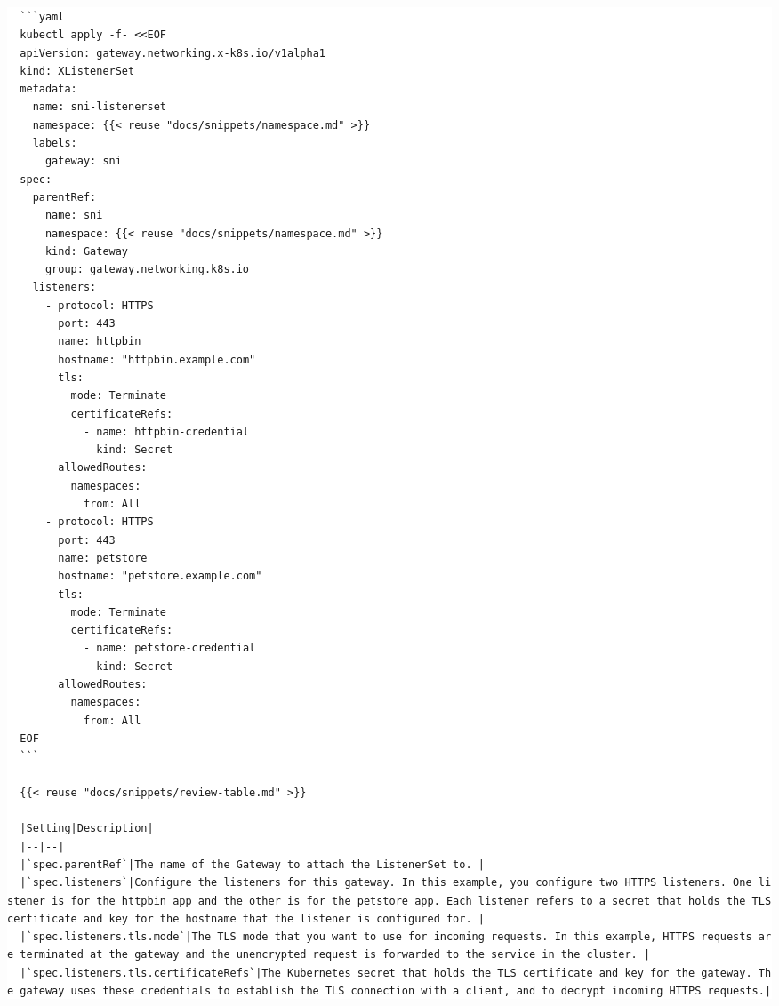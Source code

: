       ```yaml
      kubectl apply -f- <<EOF
      apiVersion: gateway.networking.x-k8s.io/v1alpha1
      kind: XListenerSet
      metadata:
        name: sni-listenerset
        namespace: {{< reuse "docs/snippets/namespace.md" >}}
        labels:
          gateway: sni
      spec:
        parentRef:
          name: sni
          namespace: {{< reuse "docs/snippets/namespace.md" >}}
          kind: Gateway
          group: gateway.networking.k8s.io
        listeners:
          - protocol: HTTPS
            port: 443
            name: httpbin
            hostname: "httpbin.example.com"
            tls:
              mode: Terminate
              certificateRefs:
                - name: httpbin-credential
                  kind: Secret
            allowedRoutes:
              namespaces:
                from: All
          - protocol: HTTPS
            port: 443
            name: petstore
            hostname: "petstore.example.com"
            tls:
              mode: Terminate
              certificateRefs:
                - name: petstore-credential
                  kind: Secret
            allowedRoutes:
              namespaces:
                from: All
      EOF
      ```

      {{< reuse "docs/snippets/review-table.md" >}}
      
      |Setting|Description|
      |--|--|
      |`spec.parentRef`|The name of the Gateway to attach the ListenerSet to. |
      |`spec.listeners`|Configure the listeners for this gateway. In this example, you configure two HTTPS listeners. One listener is for the httpbin app and the other is for the petstore app. Each listener refers to a secret that holds the TLS certificate and key for the hostname that the listener is configured for. |
      |`spec.listeners.tls.mode`|The TLS mode that you want to use for incoming requests. In this example, HTTPS requests are terminated at the gateway and the unencrypted request is forwarded to the service in the cluster. |
      |`spec.listeners.tls.certificateRefs`|The Kubernetes secret that holds the TLS certificate and key for the gateway. The gateway uses these credentials to establish the TLS connection with a client, and to decrypt incoming HTTPS requests.|

